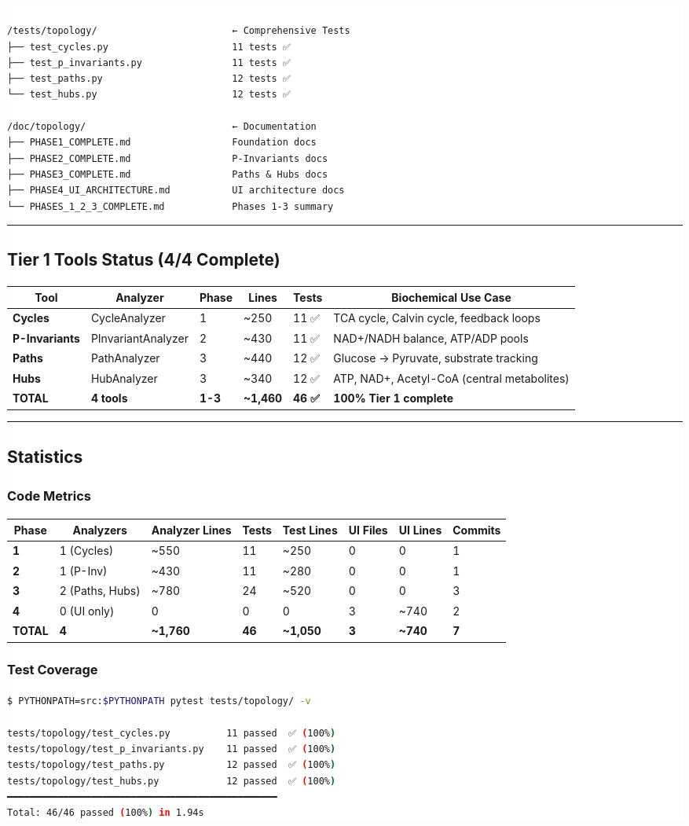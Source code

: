 ```

/tests/topology/                        ← Comprehensive Tests
├── test_cycles.py                      11 tests ✅
├── test_p_invariants.py                11 tests ✅
├── test_paths.py                       12 tests ✅
└── test_hubs.py                        12 tests ✅

/doc/topology/                          ← Documentation
├── PHASE1_COMPLETE.md                  Foundation docs
├── PHASE2_COMPLETE.md                  P-Invariants docs
├── PHASE3_COMPLETE.md                  Paths & Hubs docs
├── PHASE4_UI_ARCHITECTURE.md           UI architecture docs
└── PHASES_1_2_3_COMPLETE.md            Phases 1-3 summary
```

---

## Tier 1 Tools Status (4/4 Complete)

| Tool | Analyzer | Phase | Lines | Tests | Biochemical Use Case |
|------|----------|-------|-------|-------|----------------------|
| **Cycles** | CycleAnalyzer | 1 | ~250 | 11 ✅ | TCA cycle, Calvin cycle, feedback loops |
| **P-Invariants** | PInvariantAnalyzer | 2 | ~430 | 11 ✅ | NAD+/NADH balance, ATP/ADP pools |
| **Paths** | PathAnalyzer | 3 | ~440 | 12 ✅ | Glucose → Pyruvate, substrate tracking |
| **Hubs** | HubAnalyzer | 3 | ~340 | 12 ✅ | ATP, NAD+, Acetyl-CoA (central metabolites) |
| **TOTAL** | **4 tools** | **1-3** | **~1,460** | **46 ✅** | **100% Tier 1 complete** |

---

## Statistics

### Code Metrics

| Phase | Analyzers | Analyzer Lines | Tests | Test Lines | UI Files | UI Lines | Commits |
|-------|-----------|----------------|-------|------------|----------|----------|---------|
| **1** | 1 (Cycles) | ~550 | 11 | ~250 | 0 | 0 | 1 |
| **2** | 1 (P-Inv) | ~430 | 11 | ~280 | 0 | 0 | 1 |
| **3** | 2 (Paths, Hubs) | ~780 | 24 | ~520 | 0 | 0 | 3 |
| **4** | 0 (UI only) | 0 | 0 | 0 | 3 | ~740 | 2 |
| **TOTAL** | **4** | **~1,760** | **46** | **~1,050** | **3** | **~740** | **7** |

### Test Coverage

```bash
$ PYTHONPATH=src:$PYTHONPATH pytest tests/topology/ -v

tests/topology/test_cycles.py          11 passed  ✅ (100%)
tests/topology/test_p_invariants.py    11 passed  ✅ (100%)
tests/topology/test_paths.py           12 passed  ✅ (100%)
tests/topology/test_hubs.py            12 passed  ✅ (100%)
━━━━━━━━━━━━━━━━━━━━━━━━━━━━━━━━━━━━━━━━━━━━━━━━
Total: 46/46 passed (100%) in 1.94s
```
